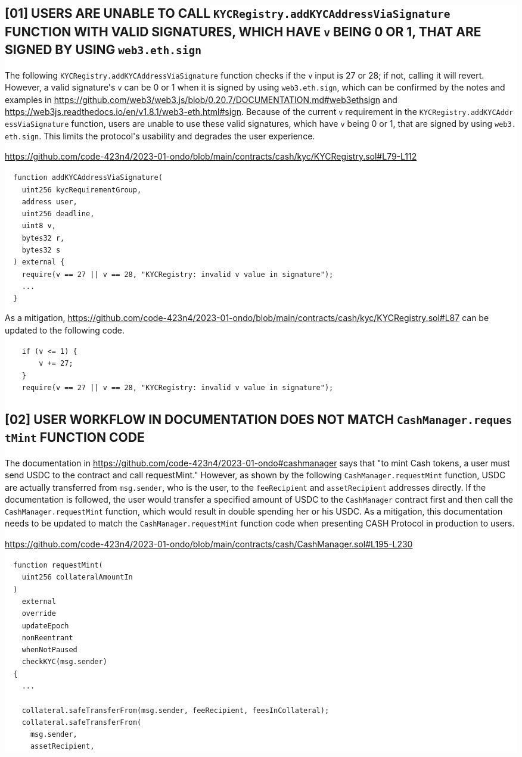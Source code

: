## [01] USERS ARE UNABLE TO CALL `KYCRegistry.addKYCAddressViaSignature` FUNCTION WITH VALID SIGNATURES, WHICH HAVE `v` BEING 0 OR 1, THAT ARE SIGNED BY USING `web3.eth.sign`
The following `KYCRegistry.addKYCAddressViaSignature` function checks if the `v` input is 27 or 28; if not, calling it will revert. However, a valid signature's `v` can be 0 or 1 when it is signed by using `web3.eth.sign`, which can be confirmed by the notes and examples in https://github.com/web3/web3.js/blob/0.20.7/DOCUMENTATION.md#web3ethsign and https://web3js.readthedocs.io/en/v1.8.1/web3-eth.html#sign. Because of the current `v` requirement in the `KYCRegistry.addKYCAddressViaSignature` function, users are unable to use these valid signatures, which have `v` being 0 or 1, that are signed by using `web3.eth.sign`. This limits the protocol's usability and degrades the user experience.

https://github.com/code-423n4/2023-01-ondo/blob/main/contracts/cash/kyc/KYCRegistry.sol#L79-L112
```solidity
  function addKYCAddressViaSignature(
    uint256 kycRequirementGroup,
    address user,
    uint256 deadline,
    uint8 v,
    bytes32 r,
    bytes32 s
  ) external {
    require(v == 27 || v == 28, "KYCRegistry: invalid v value in signature");
    ...
  }
```

As a mitigation, https://github.com/code-423n4/2023-01-ondo/blob/main/contracts/cash/kyc/KYCRegistry.sol#L87 can be updated to the following code.
```solidity
    if (v <= 1) {
        v += 27;
    }
    require(v == 27 || v == 28, "KYCRegistry: invalid v value in signature");
```

## [02] USER WORKFLOW IN DOCUMENTATION DOES NOT MATCH `CashManager.requestMint` FUNCTION CODE
The documentation in https://github.com/code-423n4/2023-01-ondo#cashmanager says that "to mint Cash tokens, a user must send USDC to the contract and call requestMint." However, as shown by the following `CashManager.requestMint` function, USDC are actually transferred from `msg.sender`, who is the user, to the `feeRecipient` and `assetRecipient` addresses directly. If the documentation is followed, the user would transfer a specified amount of USDC to the `CashManager` contract first and then call the `CashManager.requestMint` function, which would result in double spending her or his USDC. As a mitigation, this documentation needs to be updated to match the `CashManager.requestMint` function code when presenting CASH Protocol in production to users.

https://github.com/code-423n4/2023-01-ondo/blob/main/contracts/cash/CashManager.sol#L195-L230
```solidity
  function requestMint(
    uint256 collateralAmountIn
  )
    external
    override
    updateEpoch
    nonReentrant
    whenNotPaused
    checkKYC(msg.sender)
  {
    ...

    collateral.safeTransferFrom(msg.sender, feeRecipient, feesInCollateral);
    collateral.safeTransferFrom(
      msg.sender,
      assetRecipient,
```
